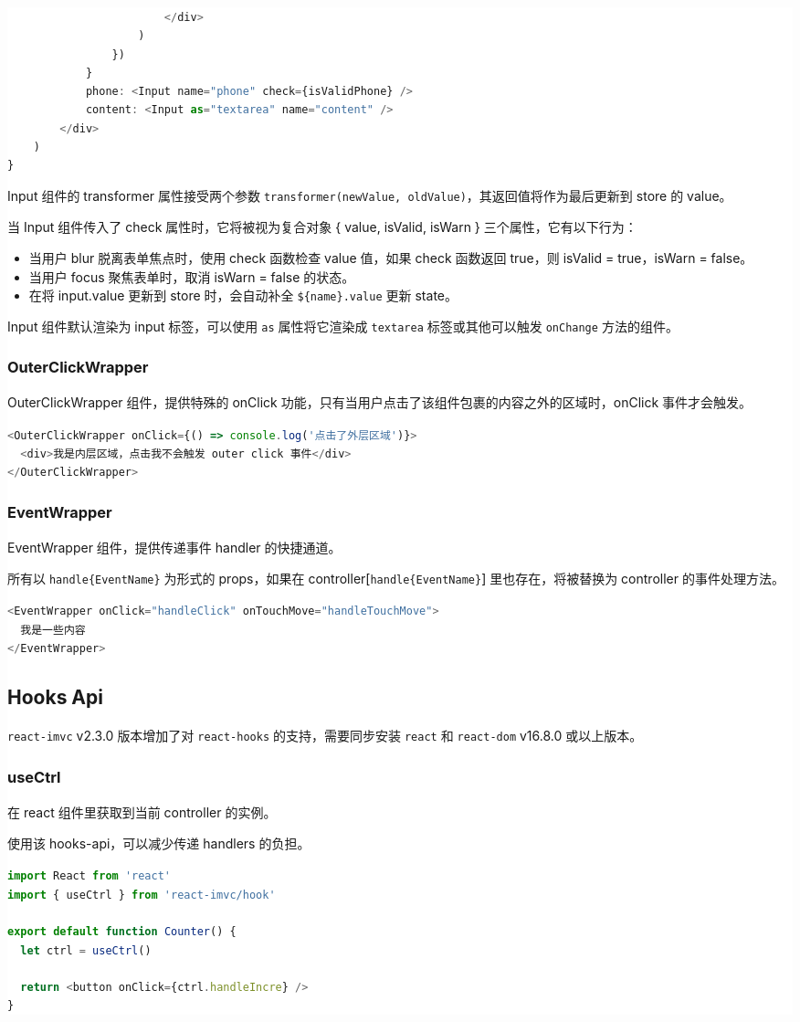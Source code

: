 ```javascript
                        </div>
                    )
                })
            }
            phone: <Input name="phone" check={isValidPhone} />
            content: <Input as="textarea" name="content" />
        </div>
    )
}
```

Input 组件的 transformer 属性接受两个参数 `transformer(newValue, oldValue)`，其返回值将作为最后更新到 store 的 value。

当 Input 组件传入了 check 属性时，它将被视为复合对象 { value, isValid, isWarn } 三个属性，它有以下行为：

- 当用户 blur 脱离表单焦点时，使用 check 函数检查 value 值，如果 check 函数返回 true，则 isValid = true，isWarn = false。
- 当用户 focus 聚焦表单时，取消 isWarn = false 的状态。
- 在将 input.value 更新到 store 时，会自动补全 `${name}.value` 更新 state。

Input 组件默认渲染为 input 标签，可以使用 `as` 属性将它渲染成 `textarea` 标签或其他可以触发 `onChange` 方法的组件。

### OuterClickWrapper

OuterClickWrapper 组件，提供特殊的 onClick 功能，只有当用户点击了该组件包裹的内容之外的区域时，onClick 事件才会触发。

```javascript
<OuterClickWrapper onClick={() => console.log('点击了外层区域')}>
  <div>我是内层区域，点击我不会触发 outer click 事件</div>
</OuterClickWrapper>
```

### EventWrapper

EventWrapper 组件，提供传递事件 handler 的快捷通道。

所有以 `handle{EventName}` 为形式的 props，如果在 controller[`handle{EventName}`] 里也存在，将被替换为 controller 的事件处理方法。

```javascript
<EventWrapper onClick="handleClick" onTouchMove="handleTouchMove">
  我是一些内容
</EventWrapper>
```

## Hooks Api

`react-imvc` v2.3.0 版本增加了对 `react-hooks` 的支持，需要同步安装 `react` 和 `react-dom` v16.8.0 或以上版本。

### useCtrl

在 react 组件里获取到当前 controller 的实例。

使用该 hooks-api，可以减少传递 handlers 的负担。

```javascript
import React from 'react'
import { useCtrl } from 'react-imvc/hook'

export default function Counter() {
  let ctrl = useCtrl()

  return <button onClick={ctrl.handleIncre} />
}
```
